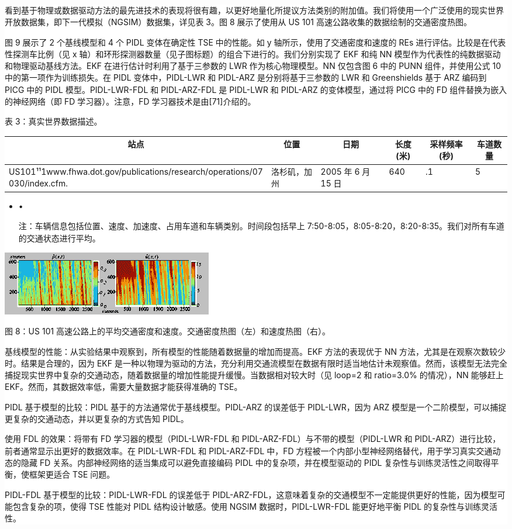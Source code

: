 看到基于物理或数据驱动方法的最先进技术的表现将很有趣，以更好地量化所提议方法类别的附加值。我们将使用一个广泛使用的现实世界开放数据集，即下一代模拟（NGSIM）数据集，详见表 3。图 8 展示了使用从 US 101 高速公路收集的数据绘制的交通密度热图。

图 9 展示了 2 个基线模型和 4 个 PIDL 变体在确定性 TSE 中的性能。如 y 轴所示，使用了交通密度和速度的 REs 进行评估。比较是在代表性探测车比例（见 x 轴）和环形探测器数量（见子图标题）的组合下进行的。我们分别实现了 EKF 和纯 NN 模型作为代表性的纯数据驱动和物理驱动基线方法。EKF 在进行估计时利用了基于三参数的 LWR 作为核心物理模型。NN 仅包含图 6 中的 PUNN 组件，并使用公式 10 中的第一项作为训练损失。在 PIDL 变体中，PIDL-LWR 和 PIDL-ARZ 是分别将基于三参数的 LWR 和 Greenshields 基于 ARZ 编码到 PICG 中的 PIDL 模型。PIDL-LWR-FDL 和 PIDL-ARZ-FDL 是 PIDL-LWR 和 PIDL-ARZ 的变体模型，通过将 PICG 中的 FD 组件替换为嵌入的神经网络（即 FD 学习器）。注意，FD 学习器技术是由[71]介绍的。

表 3：真实世界数据描述。

| 站点 | 位置 | 日期 | 长度 (米) | 采样频率 (秒) | 车道数量 |
| --- | --- | --- | --- | --- | --- |
| US101¹¹1www.fhwa.dot.gov/publications/research/operations/07030/index.cfm. | 洛杉矶，加州 | 2005 年 6 月 15 日 | 640 | .1 | 5 |

+   •

    注：车辆信息包括位置、速度、加速度、占用车道和车辆类别。时间段包括早上 7:50-8:05，8:05-8:20，8:20-8:35。我们对所有车道的交通状态进行平均。

![参见说明](img/c4d3d1bd457c684592e5f204d458c68b.png)

图 8：US 101 高速公路上的平均交通密度和速度。交通密度热图（左）和速度热图（右）。

基线模型的性能：从实验结果中观察到，所有模型的性能随着数据量的增加而提高。EKF 方法的表现优于 NN 方法，尤其是在观察次数较少时。结果是合理的，因为 EKF 是一种以物理为驱动的方法，充分利用交通流模型在数据有限时适当地估计未观察值。然而，该模型无法完全捕捉现实世界中复杂的交通动态，随着数据量的增加性能提升缓慢。当数据相对较大时（见 loop=2 和 ratio=3.0$\%$ 的情况），NN 能够赶上 EKF。然而，其数据效率低，需要大量数据才能获得准确的 TSE。

PIDL 基于模型的比较：PIDL 基于的方法通常优于基线模型。PIDL-ARZ 的误差低于 PIDL-LWR，因为 ARZ 模型是一个二阶模型，可以捕捉更复杂的交通动态，并以更复杂的方式告知 PIDL。

使用 FDL 的效果：将带有 FD 学习器的模型（PIDL-LWR-FDL 和 PIDL-ARZ-FDL）与不带的模型（PIDL-LWR 和 PIDL-ARZ）进行比较，前者通常显示出更好的数据效率。在 PIDL-LWR-FDL 和 PIDL-ARZ-FDL 中，FD 方程被一个内部小型神经网络替代，用于学习真实交通动态的隐藏 FD 关系。内部神经网络的适当集成可以避免直接编码 PIDL 中的复杂项，并在模型驱动的 PIDL 复杂性与训练灵活性之间取得平衡，使框架更适合 TSE 问题。

PIDL-FDL 基于模型的比较：PIDL-LWR-FDL 的误差低于 PIDL-ARZ-FDL，这意味着复杂的交通模型不一定能提供更好的性能，因为模型可能包含复杂的项，使得 TSE 性能对 PIDL 结构设计敏感。使用 NGSIM 数据时，PIDL-LWR-FDL 能更好地平衡 PIDL 的复杂性与训练灵活性。
